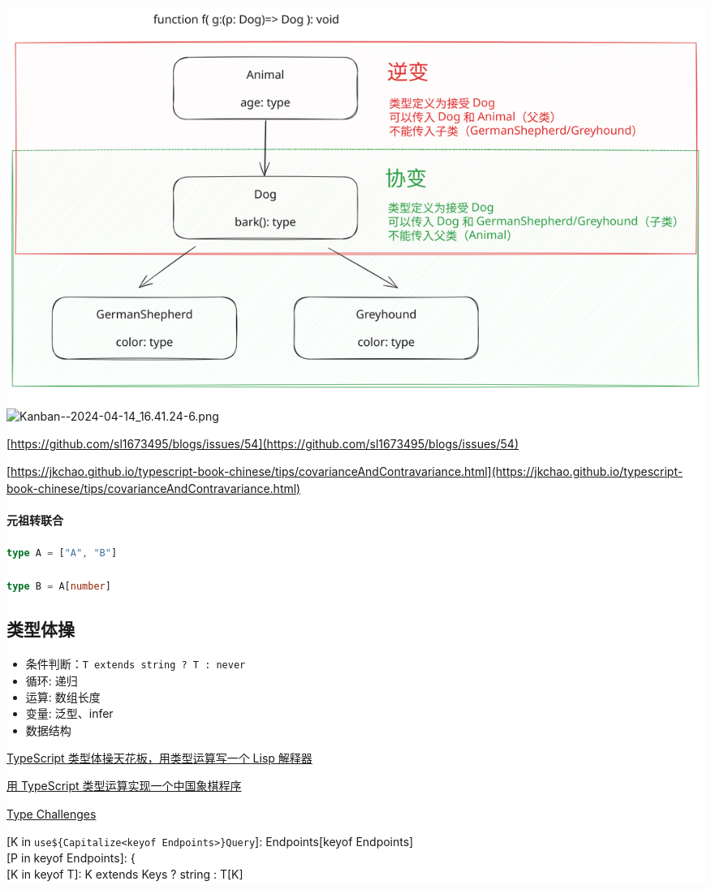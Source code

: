 ![逆变协变.excalidraw](https://raw.githubusercontent.com/lei4519/blog/main/docs/Excalidraw/%E9%80%86%E5%8F%98%E5%8D%8F%E5%8F%98.svg)  
  
![Kanban--2024-04-14_16.41.24-6.png](https://raw.githubusercontent.com/lei4519/picture-bed/main/images/Kanban--2024-04-14_16.41.24-6.png)  
  
[https://github.com/sl1673495/blogs/issues/54](https://github.com/sl1673495/blogs/issues/54)  
  
[https://jkchao.github.io/typescript-book-chinese/tips/covarianceAndContravariance.html](https://jkchao.github.io/typescript-book-chinese/tips/covarianceAndContravariance.html)  
  
#### 元祖转联合  
  
```ts  
type A = ["A", "B"]  
  
type B = A[number]  
```  
  
## 类型体操  
  
- 条件判断：`T extends string ? T : never`  
- 循环: 递归  
- 运算: 数组长度  
- 变量: 泛型、infer  
- 数据结构  
  
[TypeScript 类型体操天花板，用类型运算写一个 Lisp 解释器](https://zhuanlan.zhihu.com/p/427309936)  
  
[用 TypeScript 类型运算实现一个中国象棋程序](https://zhuanlan.zhihu.com/p/426966480)  
  
[Type Challenges](https://github.com/type-challenges/type-challenges/blob/main/README.zh-CN.md)  


  [K in `use${Capitalize<keyof Endpoints>}Query`]: Endpoints[keyof Endpoints]  
  [P in keyof Endpoints]: {  
  [K in keyof T]: K extends Keys ? string : T[K]  